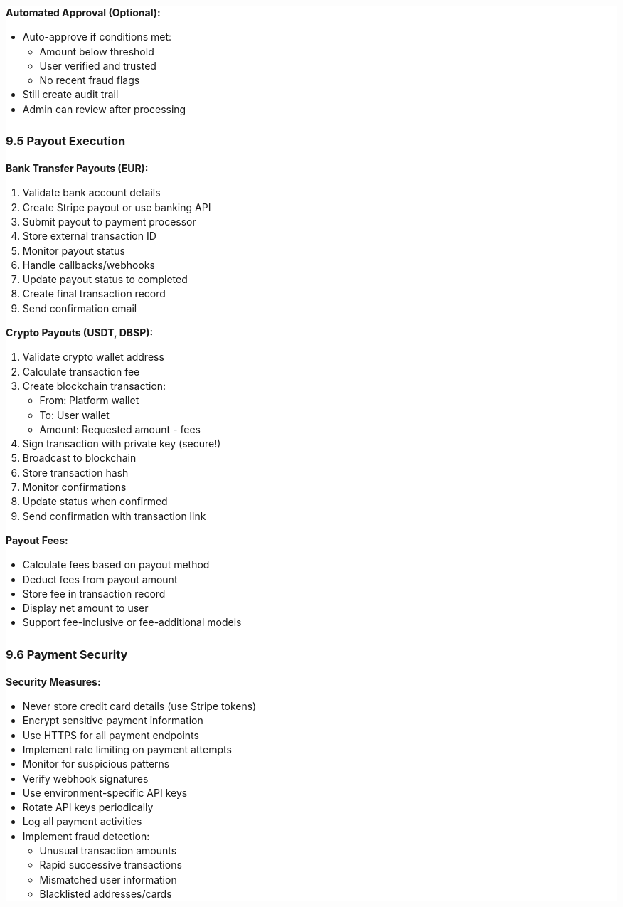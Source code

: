 **Automated Approval (Optional):**
- Auto-approve if conditions met:
  - Amount below threshold
  - User verified and trusted
  - No recent fraud flags
- Still create audit trail
- Admin can review after processing

### 9.5 Payout Execution

**Bank Transfer Payouts (EUR):**
1. Validate bank account details
2. Create Stripe payout or use banking API
3. Submit payout to payment processor
4. Store external transaction ID
5. Monitor payout status
6. Handle callbacks/webhooks
7. Update payout status to completed
8. Create final transaction record
9. Send confirmation email

**Crypto Payouts (USDT, DBSP):**
1. Validate crypto wallet address
2. Calculate transaction fee
3. Create blockchain transaction:
   - From: Platform wallet
   - To: User wallet
   - Amount: Requested amount - fees
4. Sign transaction with private key (secure!)
5. Broadcast to blockchain
6. Store transaction hash
7. Monitor confirmations
8. Update status when confirmed
9. Send confirmation with transaction link

**Payout Fees:**
- Calculate fees based on payout method
- Deduct fees from payout amount
- Store fee in transaction record
- Display net amount to user
- Support fee-inclusive or fee-additional models

### 9.6 Payment Security

**Security Measures:**
- Never store credit card details (use Stripe tokens)
- Encrypt sensitive payment information
- Use HTTPS for all payment endpoints
- Implement rate limiting on payment attempts
- Monitor for suspicious patterns
- Verify webhook signatures
- Use environment-specific API keys
- Rotate API keys periodically
- Log all payment activities
- Implement fraud detection:
  - Unusual transaction amounts
  - Rapid successive transactions
  - Mismatched user information
  - Blacklisted addresses/cards
